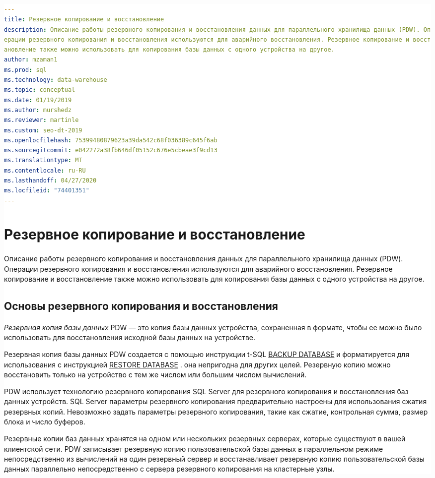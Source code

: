 ```yaml
---
title: Резервное копирование и восстановление
description: Описание работы резервного копирования и восстановления данных для параллельного хранилища данных (PDW). Операции резервного копирования и восстановления используются для аварийного восстановления. Резервное копирование и восстановление также можно использовать для копирования базы данных с одного устройства на другое.
author: mzaman1
ms.prod: sql
ms.technology: data-warehouse
ms.topic: conceptual
ms.date: 01/19/2019
ms.author: murshedz
ms.reviewer: martinle
ms.custom: seo-dt-2019
ms.openlocfilehash: 75399480879623a39da542c68f036389c645f6ab
ms.sourcegitcommit: e042272a38fb646df05152c676e5cbeae3f9cd13
ms.translationtype: MT
ms.contentlocale: ru-RU
ms.lasthandoff: 04/27/2020
ms.locfileid: "74401351"
---
```

# <a name="backup-and-restore"></a>Резервное копирование и восстановление

Описание работы резервного копирования и восстановления данных для параллельного хранилища данных (PDW). Операции резервного копирования и восстановления используются для аварийного восстановления. Резервное копирование и восстановление также можно использовать для копирования базы данных с одного устройства на другое.  
    
## <a name="backup-and-restore-basics"></a><a name="BackupRestoreBasics"></a>Основы резервного копирования и восстановления

*Резервная копия базы данных* PDW — это копия базы данных устройства, сохраненная в формате, чтобы ее можно было использовать для восстановления исходной базы данных на устройстве.  
  
Резервная копия базы данных PDW создается с помощью инструкции t-SQL [BACKUP DATABASE](../t-sql/statements/backup-database-parallel-data-warehouse.md) и форматируется для использования с инструкцией [RESTORE DATABASE](../t-sql/statements/restore-database-parallel-data-warehouse.md) . она непригодна для других целей. Резервную копию можно восстановить только на устройство с тем же числом или большим числом вычислений.  
  

  
PDW использует технологию резервного копирования SQL Server для резервного копирования и восстановления баз данных устройств. SQL Server параметры резервного копирования предварительно настроены для использования сжатия резервных копий. Невозможно задать параметры резервного копирования, такие как сжатие, контрольная сумма, размер блока и число буферов.  
  
Резервные копии баз данных хранятся на одном или нескольких резервных серверах, которые существуют в вашей клиентской сети.  PDW записывает резервную копию пользовательской базы данных в параллельном режиме непосредственно из вычислений на один резервный сервер и восстанавливает резервную копию пользовательской базы данных параллельно непосредственно с сервера резервного копирования на кластерные узлы.  
  